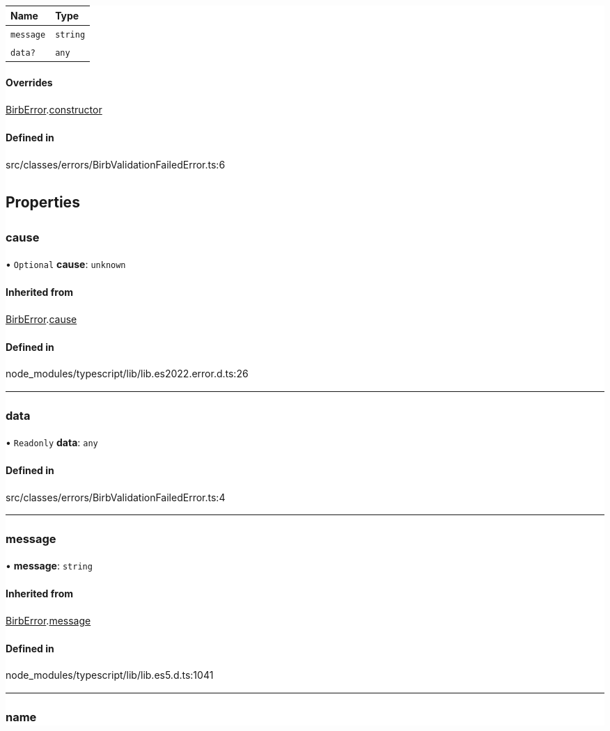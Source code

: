 | Name | Type |
| :------ | :------ |
| `message` | `string` |
| `data?` | `any` |

#### Overrides

[BirbError](BirbError.md).[constructor](BirbError.md#constructor)

#### Defined in

src/classes/errors/BirbValidationFailedError.ts:6

## Properties

### cause

• `Optional` **cause**: `unknown`

#### Inherited from

[BirbError](BirbError.md).[cause](BirbError.md#cause)

#### Defined in

node_modules/typescript/lib/lib.es2022.error.d.ts:26

___

### data

• `Readonly` **data**: `any`

#### Defined in

src/classes/errors/BirbValidationFailedError.ts:4

___

### message

• **message**: `string`

#### Inherited from

[BirbError](BirbError.md).[message](BirbError.md#message)

#### Defined in

node_modules/typescript/lib/lib.es5.d.ts:1041

___

### name
